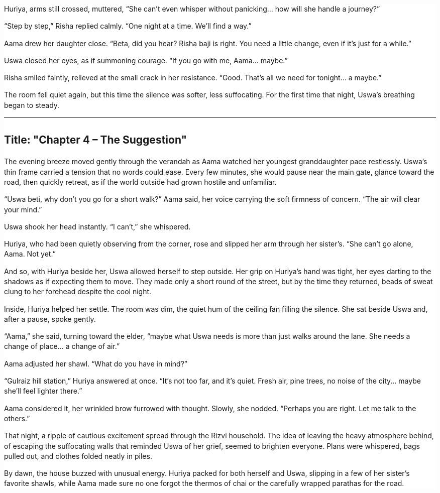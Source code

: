 Huriya, arms still crossed, muttered, “She can’t even whisper without panicking... how will she handle a journey?”

“Step by step,” Risha replied calmly. “One night at a time. We’ll find a way.”

Aama drew her daughter close. “Beta, did you hear? Risha baji is right. You need a little change, even if it’s just for a while.”

Uswa closed her eyes, as if summoning courage. “If you go with me, Aama... maybe.”

Risha smiled faintly, relieved at the small crack in her resistance. “Good. That’s all we need for tonight... a maybe.”

The room fell quiet again, but this time the silence was softer, less suffocating. For the first time that night, Uswa’s breathing began to steady.

---
Title: "Chapter 4 – The Suggestion"
---

The evening breeze moved gently through the verandah as Aama watched her youngest granddaughter pace restlessly. Uswa’s thin frame carried a tension that no words could ease. Every few minutes, she would pause near the main gate, glance toward the road, then quickly retreat, as if the world outside had grown hostile and unfamiliar.

“Uswa beti, why don’t you go for a short walk?” Aama said, her voice carrying the soft firmness of concern. “The air will clear your mind.”

Uswa shook her head instantly. “I can’t,” she whispered.

Huriya, who had been quietly observing from the corner, rose and slipped her arm through her sister’s. “She can’t go alone, Aama. Not yet.”

And so, with Huriya beside her, Uswa allowed herself to step outside. Her grip on Huriya’s hand was tight, her eyes darting to the shadows as if expecting them to move. They made only a short round of the street, but by the time they returned, beads of sweat clung to her forehead despite the cool night.

Inside, Huriya helped her settle. The room was dim, the quiet hum of the ceiling fan filling the silence. She sat beside Uswa and, after a pause, spoke gently.

“Aama,” she said, turning toward the elder, “maybe what Uswa needs is more than just walks around the lane. She needs a change of place... a change of air.”

Aama adjusted her shawl. “What do you have in mind?”

“Gulraiz hill station,” Huriya answered at once. “It’s not too far, and it’s quiet. Fresh air, pine trees, no noise of the city... maybe she’ll feel lighter there.”

Aama considered it, her wrinkled brow furrowed with thought. Slowly, she nodded. “Perhaps you are right. Let me talk to the others.”

That night, a ripple of cautious excitement spread through the Rizvi household. The idea of leaving the heavy atmosphere behind, of escaping the suffocating walls that reminded Uswa of her grief, seemed to brighten everyone. Plans were whispered, bags pulled out, and clothes folded neatly in piles.

By dawn, the house buzzed with unusual energy. Huriya packed for both herself and Uswa, slipping in a few of her sister’s favorite shawls, while Aama made sure no one forgot the thermos of chai or the carefully wrapped parathas for the road. 
